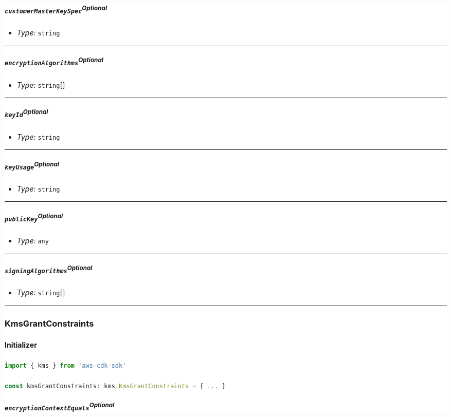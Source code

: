 ##### `customerMasterKeySpec`<sup>Optional</sup> <a name="aws-cdk-sdk.kms.KmsGetPublicKeyResponse.property.customerMasterKeySpec"></a>

- *Type:* `string`

---

##### `encryptionAlgorithms`<sup>Optional</sup> <a name="aws-cdk-sdk.kms.KmsGetPublicKeyResponse.property.encryptionAlgorithms"></a>

- *Type:* `string`[]

---

##### `keyId`<sup>Optional</sup> <a name="aws-cdk-sdk.kms.KmsGetPublicKeyResponse.property.keyId"></a>

- *Type:* `string`

---

##### `keyUsage`<sup>Optional</sup> <a name="aws-cdk-sdk.kms.KmsGetPublicKeyResponse.property.keyUsage"></a>

- *Type:* `string`

---

##### `publicKey`<sup>Optional</sup> <a name="aws-cdk-sdk.kms.KmsGetPublicKeyResponse.property.publicKey"></a>

- *Type:* `any`

---

##### `signingAlgorithms`<sup>Optional</sup> <a name="aws-cdk-sdk.kms.KmsGetPublicKeyResponse.property.signingAlgorithms"></a>

- *Type:* `string`[]

---

### KmsGrantConstraints <a name="aws-cdk-sdk.kms.KmsGrantConstraints"></a>

#### Initializer <a name="[object Object].Initializer"></a>

```typescript
import { kms } from 'aws-cdk-sdk'

const kmsGrantConstraints: kms.KmsGrantConstraints = { ... }
```

##### `encryptionContextEquals`<sup>Optional</sup> <a name="aws-cdk-sdk.kms.KmsGrantConstraints.property.encryptionContextEquals"></a>
